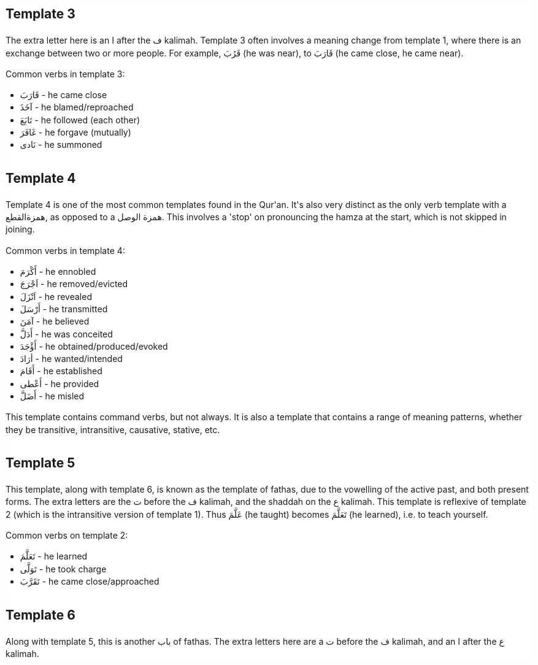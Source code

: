 ## Template 3 <a name="template_3"></a>

The extra letter here is an ا after the ف kalimah. Template 3 often involves a meaning change from template 1, where there is an exchange between two or more people. For example, قَرُبَ (he was near), to قَارَبَ (he came close, he came near).

Common verbs in template 3:
 - قَارَبَ - he came close
 - آخَذَ - he blamed/reproached
 - تَابَعَ - he followed (each other)
 - غَافَرَ - he forgave (mutually)
 - نَادى - he summoned

## Template 4 <a name="template_4"></a>

Template 4 is one of the most common templates found in the Qur'an. It's also very distinct as the only verb template with a همزةالقطع, as opposed to a همزة الوصل. This involves a 'stop' on pronouncing the hamza at the start, which is not skipped in joining.

Common verbs in template 4:
- أَكْرَمَ - he ennobled
- اَجْرَجَ - he removed/evicted
- اَنْزَلَ - he revealed
- أَرْسَلَ - he transmitted
- آمَنَ - he believed
- أَدَلَّ - he was conceited
- أَؤْجَدَ - he obtained/produced/evoked
- أرَادَ - he wanted/intended
- أَقَامَ - he established
- أَعْطى - he provided
- أَضَلَّ - he misled

This template contains command verbs, but not always. It is also a template that contains a range of meaning patterns, whether they be transitive, intransitive, causative, stative, etc.

## Template 5 <a name="template_5"></a>

This template, along with template 6, is known as the template of fathas, due to the vowelling of the active past, and both present forms. The extra letters are the ت before the ف kalimah, and the shaddah on the ع kalimah. This template is reflexive of template 2 (which is the intransitive version of template 1). Thus عَلَّمَ (he taught) becomes تَعَلَّمَ (he learned), i.e. to teach yourself.

Common verbs on template 2:
- تَعَلَّمَ - he learned
- تَوَلَّى - he took charge
- تَقَرَّبَ - he came close/approached

## Template 6 <a name="template_6"></a>

Along with template 5, this is another باب of fathas. The extra letters here are a ت before the ف kalimah, and an ا after the ع kalimah.
